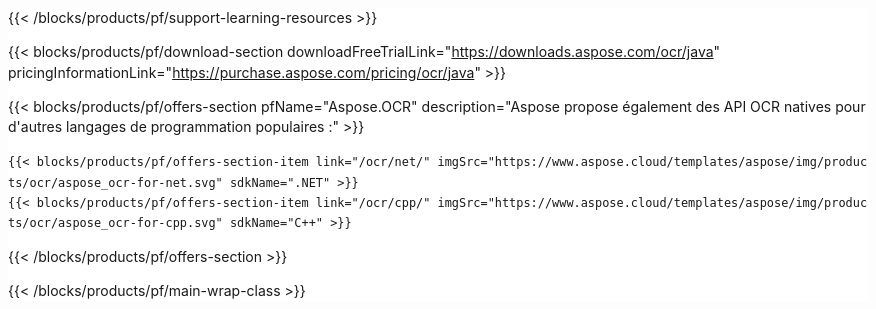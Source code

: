 {{< /blocks/products/pf/support-learning-resources >}}

{{< blocks/products/pf/download-section downloadFreeTrialLink="https://downloads.aspose.com/ocr/java" pricingInformationLink="https://purchase.aspose.com/pricing/ocr/java" >}}

{{< blocks/products/pf/offers-section pfName="Aspose.OCR" description="Aspose propose également des API OCR natives pour d&#39;autres langages de programmation populaires :" >}}

    {{< blocks/products/pf/offers-section-item link="/ocr/net/" imgSrc="https://www.aspose.cloud/templates/aspose/img/products/ocr/aspose_ocr-for-net.svg" sdkName=".NET" >}}
    {{< blocks/products/pf/offers-section-item link="/ocr/cpp/" imgSrc="https://www.aspose.cloud/templates/aspose/img/products/ocr/aspose_ocr-for-cpp.svg" sdkName="C++" >}}

{{< /blocks/products/pf/offers-section >}}

{{< /blocks/products/pf/main-wrap-class >}}